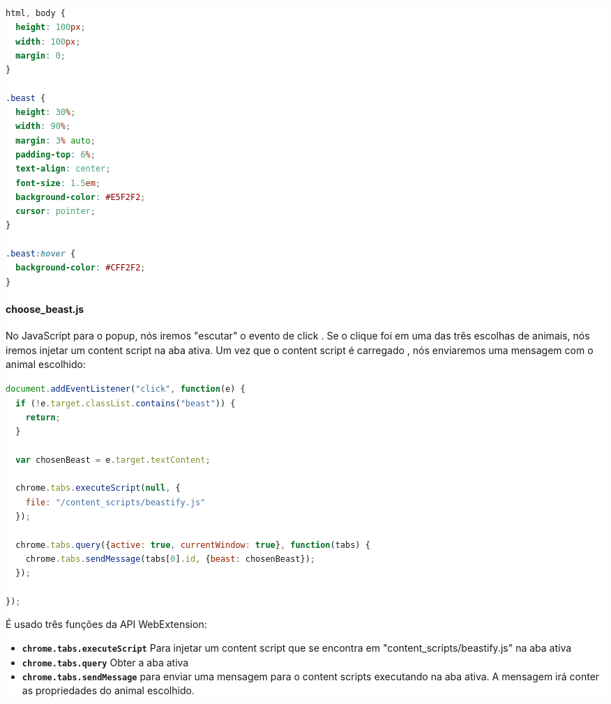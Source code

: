 ```css
html, body {
  height: 100px;
  width: 100px;
  margin: 0;
}

.beast {
  height: 30%;
  width: 90%;
  margin: 3% auto;
  padding-top: 6%;
  text-align: center;
  font-size: 1.5em;
  background-color: #E5F2F2;
  cursor: pointer;
}

.beast:hover {
  background-color: #CFF2F2;
}
```

#### choose_beast.js

No JavaScript para o popup, nós iremos "escutar" o evento de click . Se o clique foi em uma das três escolhas de animais, nós iremos injetar um content script na aba ativa. Um vez que o content script é carregado , nós enviaremos uma mensagem com o animal escolhido:

```js
document.addEventListener("click", function(e) {
  if (!e.target.classList.contains("beast")) {
    return;
  }

  var chosenBeast = e.target.textContent;

  chrome.tabs.executeScript(null, {
    file: "/content_scripts/beastify.js"
  });

  chrome.tabs.query({active: true, currentWindow: true}, function(tabs) {
    chrome.tabs.sendMessage(tabs[0].id, {beast: chosenBeast});
  });

});
```

É usado três funções da API WebExtension:

- **`chrome.tabs.executeScript`** Para injetar um content script que se encontra em "content_scripts/beastify.js" na aba ativa
- **`chrome.tabs.query`** Obter a aba ativa
- **`chrome.tabs.sendMessage`** para enviar uma mensagem para o content scripts executando na aba ativa. A mensagem irá conter as propriedades do animal escolhido.
